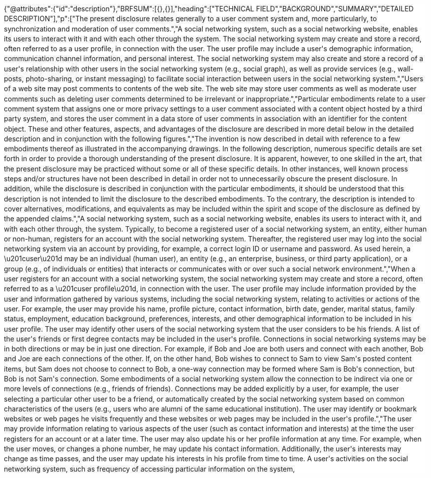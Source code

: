 {"@attributes":{"id":"description"},"BRFSUM":[{},{}],"heading":["TECHNICAL FIELD","BACKGROUND","SUMMARY","DETAILED DESCRIPTION"],"p":["The present disclosure relates generally to a user comment system and, more particularly, to synchronization and moderation of user comments.","A social networking system, such as a social networking website, enables its users to interact with it and with each other through the system. The social networking system may create and store a record, often referred to as a user profile, in connection with the user. The user profile may include a user's demographic information, communication channel information, and personal interest. The social networking system may also create and store a record of a user's relationship with other users in the social networking system (e.g., social graph), as well as provide services (e.g., wall-posts, photo-sharing, or instant messaging) to facilitate social interaction between users in the social networking system.","Users of a web site may post comments to contents of the web site. The web site may store user comments as well as moderate user comments such as deleting user comments determined to be irrelevant or inappropriate.","Particular embodiments relate to a user comment system that assigns one or more privacy settings to a user comment associated with a content object hosted by a third party system, and stores the user comment in a data store of user comments in association with an identifier for the content object. These and other features, aspects, and advantages of the disclosure are described in more detail below in the detailed description and in conjunction with the following figures.","The invention is now described in detail with reference to a few embodiments thereof as illustrated in the accompanying drawings. In the following description, numerous specific details are set forth in order to provide a thorough understanding of the present disclosure. It is apparent, however, to one skilled in the art, that the present disclosure may be practiced without some or all of these specific details. In other instances, well known process steps and\/or structures have not been described in detail in order not to unnecessarily obscure the present disclosure. In addition, while the disclosure is described in conjunction with the particular embodiments, it should be understood that this description is not intended to limit the disclosure to the described embodiments. To the contrary, the description is intended to cover alternatives, modifications, and equivalents as may be included within the spirit and scope of the disclosure as defined by the appended claims.","A social networking system, such as a social networking website, enables its users to interact with it, and with each other through, the system. Typically, to become a registered user of a social networking system, an entity, either human or non-human, registers for an account with the social networking system. Thereafter, the registered user may log into the social networking system via an account by providing, for example, a correct login ID or username and password. As used herein, a \u201cuser\u201d may be an individual (human user), an entity (e.g., an enterprise, business, or third party application), or a group (e.g., of individuals or entities) that interacts or communicates with or over such a social network environment.","When a user registers for an account with a social networking system, the social networking system may create and store a record, often referred to as a \u201cuser profile\u201d, in connection with the user. The user profile may include information provided by the user and information gathered by various systems, including the social networking system, relating to activities or actions of the user. For example, the user may provide his name, profile picture, contact information, birth date, gender, marital status, family status, employment, education background, preferences, interests, and other demographical information to be included in his user profile. The user may identify other users of the social networking system that the user considers to be his friends. A list of the user's friends or first degree contacts may be included in the user's profile. Connections in social networking systems may be in both directions or may be in just one direction. For example, if Bob and Joe are both users and connect with each another, Bob and Joe are each connections of the other. If, on the other hand, Bob wishes to connect to Sam to view Sam's posted content items, but Sam does not choose to connect to Bob, a one-way connection may be formed where Sam is Bob's connection, but Bob is not Sam's connection. Some embodiments of a social networking system allow the connection to be indirect via one or more levels of connections (e.g., friends of friends). Connections may be added explicitly by a user, for example, the user selecting a particular other user to be a friend, or automatically created by the social networking system based on common characteristics of the users (e.g., users who are alumni of the same educational institution). The user may identify or bookmark websites or web pages he visits frequently and these websites or web pages may be included in the user's profile.","The user may provide information relating to various aspects of the user (such as contact information and interests) at the time the user registers for an account or at a later time. The user may also update his or her profile information at any time. For example, when the user moves, or changes a phone number, he may update his contact information. Additionally, the user's interests may change as time passes, and the user may update his interests in his profile from time to time. A user's activities on the social networking system, such as frequency of accessing particular information on the system,